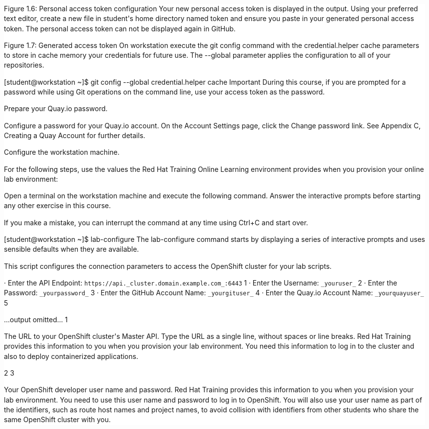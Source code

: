 
Figure 1.6: Personal access token configuration
Your new personal access token is displayed in the output. Using your preferred text editor, create a new file in student's home directory named token and ensure you paste in your generated personal access token. The personal access token can not be displayed again in GitHub.


Figure 1.7: Generated access token
On workstation execute the git config command with the credential.helper cache parameters to store in cache memory your credentials for future use. The --global parameter applies the configuration to all of your repositories.

[student@workstation ~]$ git config --global credential.helper cache
Important
During this course, if you are prompted for a password while using Git operations on the command line, use your access token as the password.

Prepare your Quay.io password.

Configure a password for your Quay.io account. On the Account Settings page, click the Change password link. See Appendix C, Creating a Quay Account for further details.

Configure the workstation machine.

For the following steps, use the values the Red Hat Training Online Learning environment provides when you provision your online lab environment:


Open a terminal on the workstation machine and execute the following command. Answer the interactive prompts before starting any other exercise in this course.

If you make a mistake, you can interrupt the command at any time using Ctrl+C and start over.

[student@workstation ~]$ lab-configure
The lab-configure command starts by displaying a series of interactive prompts and uses sensible defaults when they are available.

This script configures the connection parameters to access the OpenShift cluster for your lab scripts.

 · Enter the API Endpoint: `https://api._cluster.domain.example.com_:6443`  1
 · Enter the Username: `_youruser_`  2
 · Enter the Password: `_yourpassword_`  3
 · Enter the GitHub Account Name: `_yourgituser_` 4
 · Enter the Quay.io Account Name: `_yourquayuser_` 5

...output omitted...
1

The URL to your OpenShift cluster's Master API. Type the URL as a single line, without spaces or line breaks. Red Hat Training provides this information to you when you provision your lab environment. You need this information to log in to the cluster and also to deploy containerized applications.

2 3

Your OpenShift developer user name and password. Red Hat Training provides this information to you when you provision your lab environment. You need to use this user name and password to log in to OpenShift. You will also use your user name as part of the identifiers, such as route host names and project names, to avoid collision with identifiers from other students who share the same OpenShift cluster with you.

